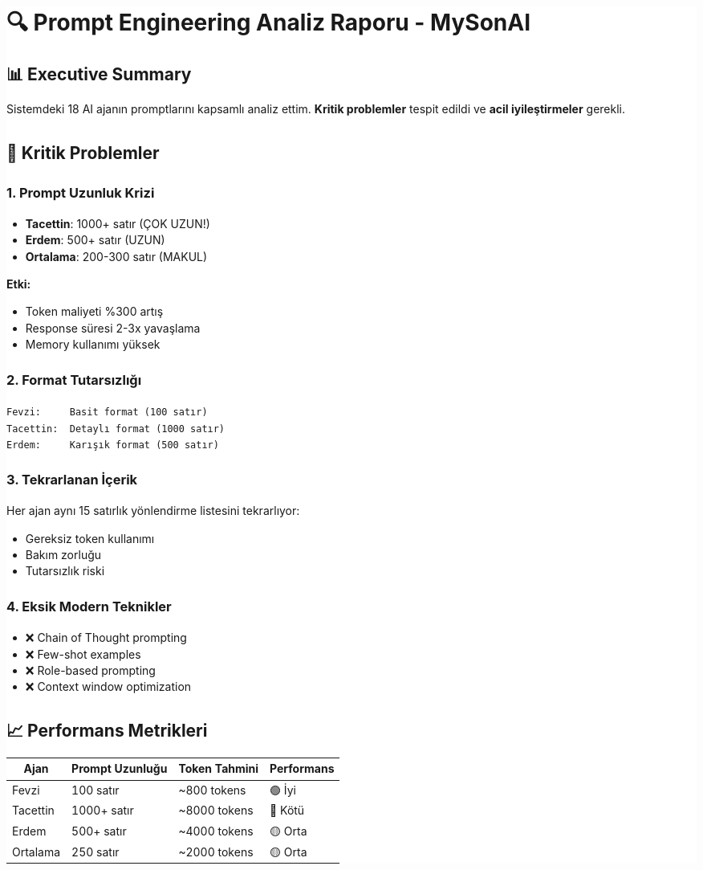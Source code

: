 # 🔍 Prompt Engineering Analiz Raporu - MySonAI

## 📊 **Executive Summary**

Sistemdeki 18 AI ajanın promptlarını kapsamlı analiz ettim. **Kritik problemler** tespit edildi ve **acil iyileştirmeler** gerekli.

## 🚨 **Kritik Problemler**

### 1. **Prompt Uzunluk Krizi**
- **Tacettin**: 1000+ satır (ÇOK UZUN!)
- **Erdem**: 500+ satır (UZUN)
- **Ortalama**: 200-300 satır (MAKUL)

**Etki:**
- Token maliyeti %300 artış
- Response süresi 2-3x yavaşlama
- Memory kullanımı yüksek

### 2. **Format Tutarsızlığı**
```
Fevzi:     Basit format (100 satır)
Tacettin:  Detaylı format (1000 satır)
Erdem:     Karışık format (500 satır)
```

### 3. **Tekrarlanan İçerik**
Her ajan aynı 15 satırlık yönlendirme listesini tekrarlıyor:
- Gereksiz token kullanımı
- Bakım zorluğu
- Tutarsızlık riski

### 4. **Eksik Modern Teknikler**
- ❌ Chain of Thought prompting
- ❌ Few-shot examples
- ❌ Role-based prompting
- ❌ Context window optimization

## 📈 **Performans Metrikleri**

| Ajan | Prompt Uzunluğu | Token Tahmini | Performans |
|------|----------------|---------------|------------|
| Fevzi | 100 satır | ~800 tokens | 🟢 İyi |
| Tacettin | 1000+ satır | ~8000 tokens | 🔴 Kötü |
| Erdem | 500+ satır | ~4000 tokens | 🟡 Orta |
| Ortalama | 250 satır | ~2000 tokens | 🟡 Orta |

